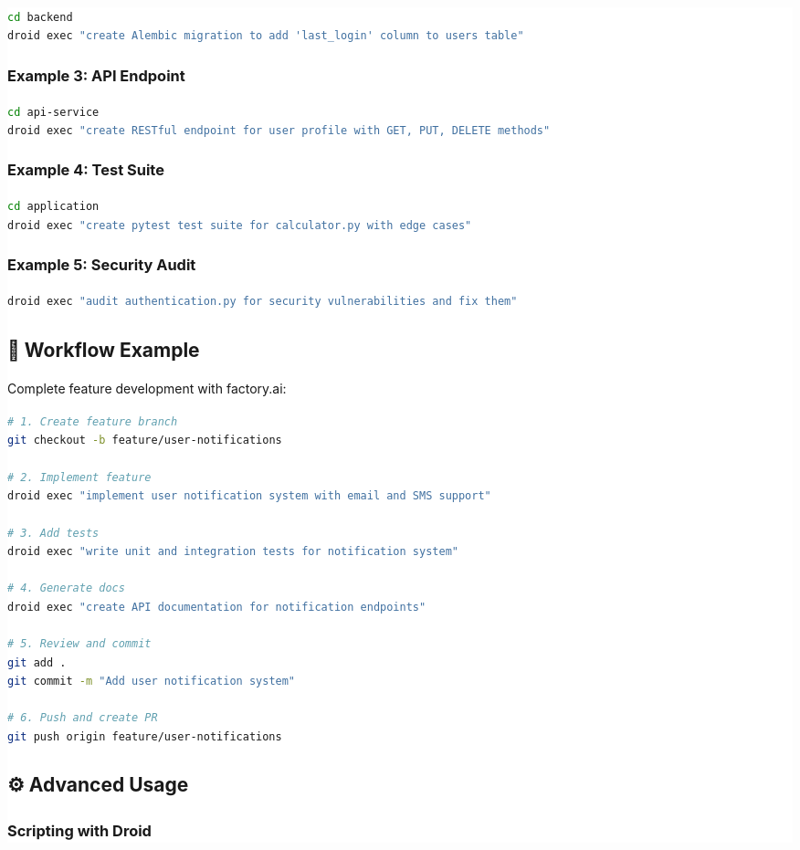 ```bash
cd backend
droid exec "create Alembic migration to add 'last_login' column to users table"
```

### Example 3: API Endpoint

```bash
cd api-service
droid exec "create RESTful endpoint for user profile with GET, PUT, DELETE methods"
```

### Example 4: Test Suite

```bash
cd application
droid exec "create pytest test suite for calculator.py with edge cases"
```

### Example 5: Security Audit

```bash
droid exec "audit authentication.py for security vulnerabilities and fix them"
```

## 🔄 Workflow Example

Complete feature development with factory.ai:

```bash
# 1. Create feature branch
git checkout -b feature/user-notifications

# 2. Implement feature
droid exec "implement user notification system with email and SMS support"

# 3. Add tests
droid exec "write unit and integration tests for notification system"

# 4. Generate docs
droid exec "create API documentation for notification endpoints"

# 5. Review and commit
git add .
git commit -m "Add user notification system"

# 6. Push and create PR
git push origin feature/user-notifications
```

## ⚙️ Advanced Usage

### Scripting with Droid
